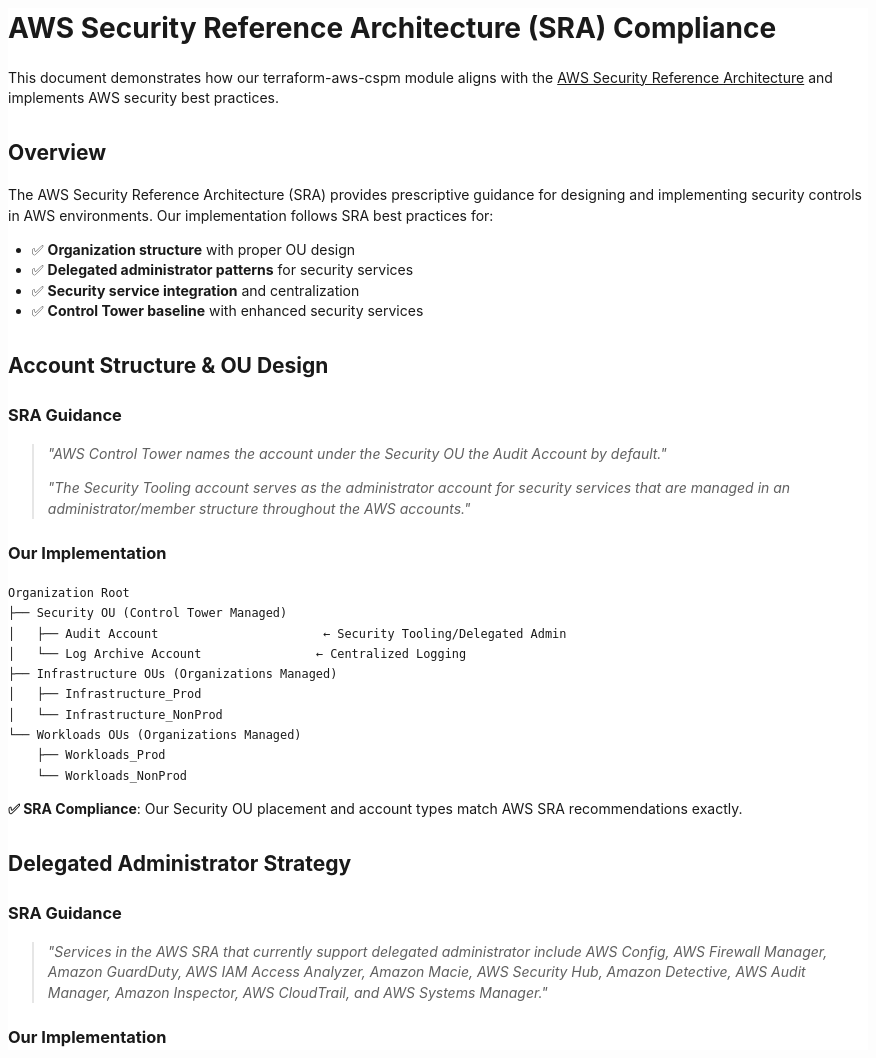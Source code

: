 # AWS Security Reference Architecture (SRA) Compliance

This document demonstrates how our terraform-aws-cspm module aligns with the [AWS Security Reference Architecture](https://docs.aws.amazon.com/prescriptive-guidance/latest/security-reference-architecture/) and implements AWS security best practices.

## Overview

The AWS Security Reference Architecture (SRA) provides prescriptive guidance for designing and implementing security controls in AWS environments. Our implementation follows SRA best practices for:

- ✅ **Organization structure** with proper OU design
- ✅ **Delegated administrator patterns** for security services
- ✅ **Security service integration** and centralization
- ✅ **Control Tower baseline** with enhanced security services

## Account Structure & OU Design

### SRA Guidance
> *"AWS Control Tower names the account under the Security OU the Audit Account by default."*
> 
> *"The Security Tooling account serves as the administrator account for security services that are managed in an administrator/member structure throughout the AWS accounts."*

### Our Implementation

```
Organization Root
├── Security OU (Control Tower Managed)
│   ├── Audit Account                       ← Security Tooling/Delegated Admin
│   └── Log Archive Account                ← Centralized Logging
├── Infrastructure OUs (Organizations Managed)
│   ├── Infrastructure_Prod
│   └── Infrastructure_NonProd
└── Workloads OUs (Organizations Managed)
    ├── Workloads_Prod
    └── Workloads_NonProd
```

**✅ SRA Compliance**: Our Security OU placement and account types match AWS SRA recommendations exactly.

## Delegated Administrator Strategy

### SRA Guidance
> *"Services in the AWS SRA that currently support delegated administrator include AWS Config, AWS Firewall Manager, Amazon GuardDuty, AWS IAM Access Analyzer, Amazon Macie, AWS Security Hub, Amazon Detective, AWS Audit Manager, Amazon Inspector, AWS CloudTrail, and AWS Systems Manager."*

### Our Implementation
